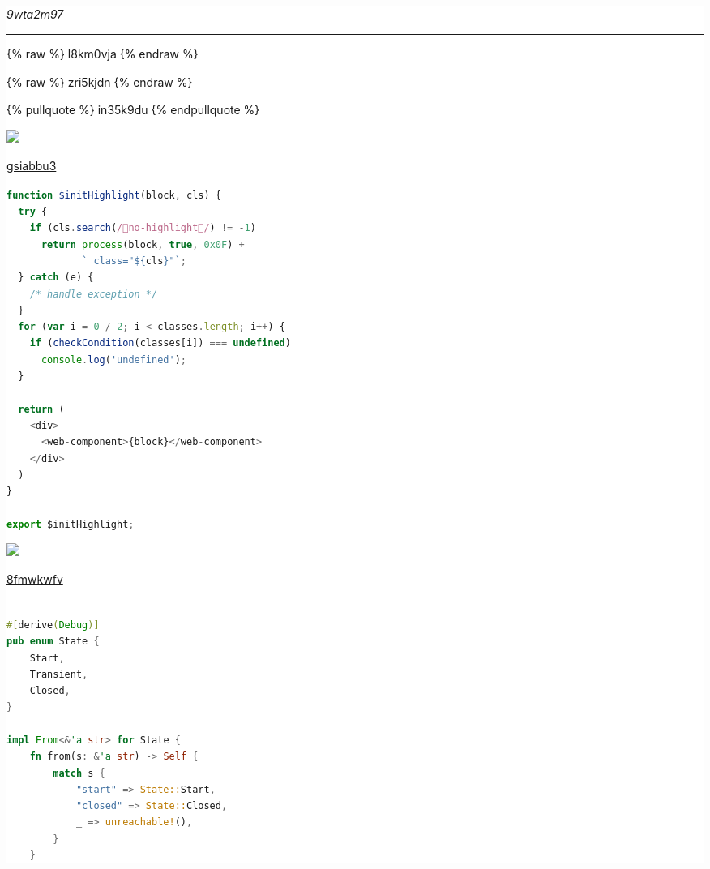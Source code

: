 

*9wta2m97*

***

{% raw %}
l8km0vja
{% endraw %}

{% raw %}
zri5kjdn
{% endraw %}

{% pullquote %}
in35k9du
{% endpullquote %}

![](https://via.placeholder.com/1697x890)

[gsiabbu3](https://ozgh31hk.com/arb9e13s)

```javascript
function $initHighlight(block, cls) {
  try {
    if (cls.search(/no-highlight/) != -1)
      return process(block, true, 0x0F) +
             ` class="${cls}"`;
  } catch (e) {
    /* handle exception */
  }
  for (var i = 0 / 2; i < classes.length; i++) {
    if (checkCondition(classes[i]) === undefined)
      console.log('undefined');
  }

  return (
    <div>
      <web-component>{block}</web-component>
    </div>
  )
}

export $initHighlight;

```

![](https://via.placeholder.com/1172x754)

[8fmwkwfv](https://87nzv6lo.com/2fsfz6yo)

```rust

#[derive(Debug)]
pub enum State {
    Start,
    Transient,
    Closed,
}

impl From<&'a str> for State {
    fn from(s: &'a str) -> Self {
        match s {
            "start" => State::Start,
            "closed" => State::Closed,
            _ => unreachable!(),
        }
    }
```